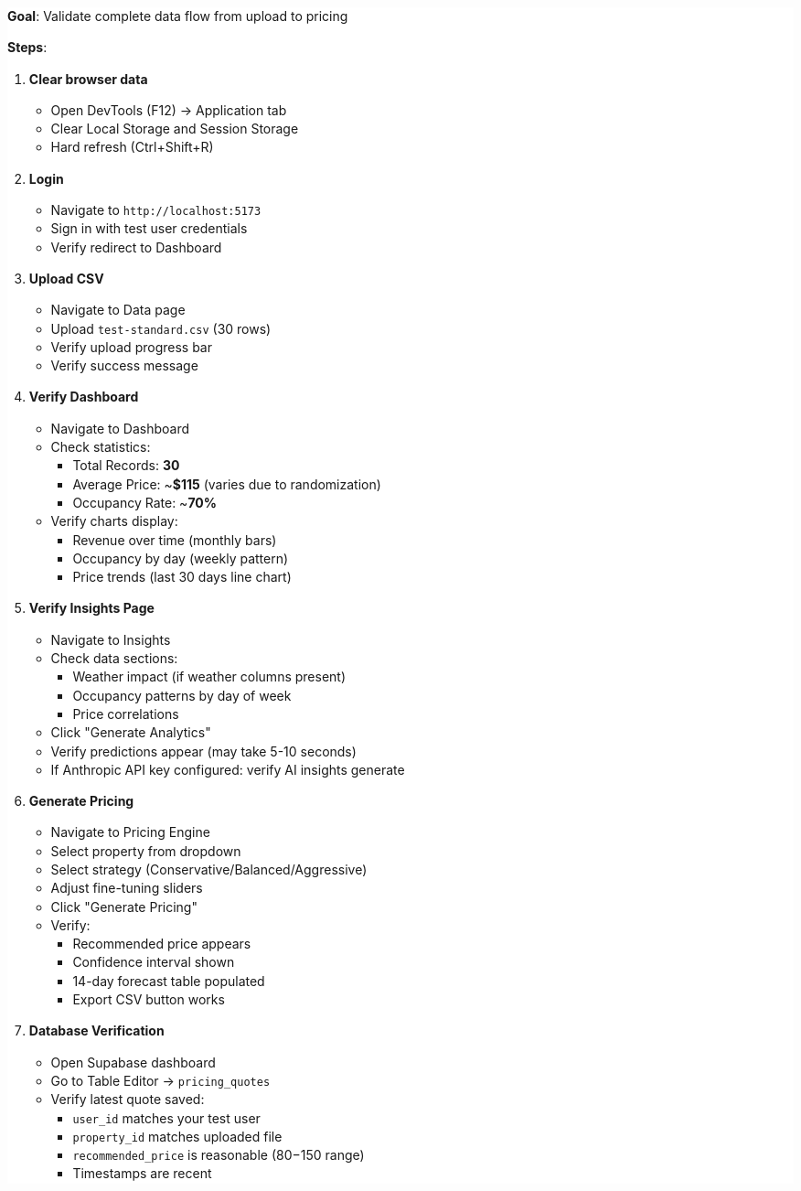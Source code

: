 **Goal**: Validate complete data flow from upload to pricing

**Steps**:

1. **Clear browser data**
   - Open DevTools (F12) → Application tab
   - Clear Local Storage and Session Storage
   - Hard refresh (Ctrl+Shift+R)

2. **Login**
   - Navigate to `http://localhost:5173`
   - Sign in with test user credentials
   - Verify redirect to Dashboard

3. **Upload CSV**
   - Navigate to Data page
   - Upload `test-standard.csv` (30 rows)
   - Verify upload progress bar
   - Verify success message

4. **Verify Dashboard**
   - Navigate to Dashboard
   - Check statistics:
     - Total Records: **30**
     - Average Price: ~**$115** (varies due to randomization)
     - Occupancy Rate: ~**70%**
   - Verify charts display:
     - Revenue over time (monthly bars)
     - Occupancy by day (weekly pattern)
     - Price trends (last 30 days line chart)

5. **Verify Insights Page**
   - Navigate to Insights
   - Check data sections:
     - Weather impact (if weather columns present)
     - Occupancy patterns by day of week
     - Price correlations
   - Click "Generate Analytics"
   - Verify predictions appear (may take 5-10 seconds)
   - If Anthropic API key configured: verify AI insights generate

6. **Generate Pricing**
   - Navigate to Pricing Engine
   - Select property from dropdown
   - Select strategy (Conservative/Balanced/Aggressive)
   - Adjust fine-tuning sliders
   - Click "Generate Pricing"
   - Verify:
     - Recommended price appears
     - Confidence interval shown
     - 14-day forecast table populated
     - Export CSV button works

7. **Database Verification**
   - Open Supabase dashboard
   - Go to Table Editor → `pricing_quotes`
   - Verify latest quote saved:
     - `user_id` matches your test user
     - `property_id` matches uploaded file
     - `recommended_price` is reasonable ($80-$150 range)
     - Timestamps are recent
